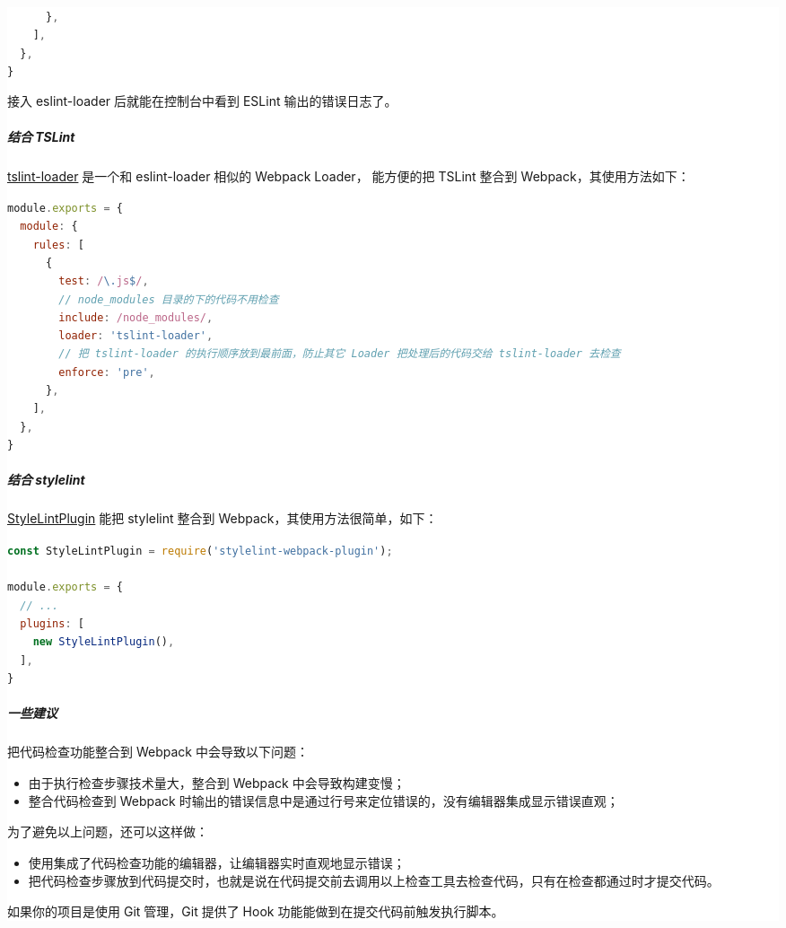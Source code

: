 ```js
      },
    ],
  },
}
```
接入 eslint-loader 后就能在控制台中看到 ESLint 输出的错误日志了。

#####  结合 TSLint
[tslint-loader](https://github.com/wbuchwalter/tslint-loader) 是一个和 eslint-loader 相似的 Webpack Loader，
能方便的把 TSLint 整合到 Webpack，其使用方法如下：
```js
module.exports = {
  module: {
    rules: [
      {
        test: /\.js$/,
        // node_modules 目录的下的代码不用检查
        include: /node_modules/,
        loader: 'tslint-loader',
        // 把 tslint-loader 的执行顺序放到最前面，防止其它 Loader 把处理后的代码交给 tslint-loader 去检查
        enforce: 'pre',
      },
    ],
  },
}
``` 

##### 结合 stylelint
[StyleLintPlugin](https://github.com/JaKXz/stylelint-webpack-plugin) 能把 stylelint 整合到 Webpack，其使用方法很简单，如下：
```js
const StyleLintPlugin = require('stylelint-webpack-plugin');

module.exports = {
  // ...
  plugins: [
    new StyleLintPlugin(),
  ],
}
```

##### 一些建议
把代码检查功能整合到 Webpack 中会导致以下问题：

- 由于执行检查步骤技术量大，整合到 Webpack 中会导致构建变慢；
- 整合代码检查到 Webpack 时输出的错误信息中是通过行号来定位错误的，没有编辑器集成显示错误直观；

为了避免以上问题，还可以这样做：

- 使用集成了代码检查功能的编辑器，让编辑器实时直观地显示错误；
- 把代码检查步骤放到代码提交时，也就是说在代码提交前去调用以上检查工具去检查代码，只有在检查都通过时才提交代码。

如果你的项目是使用 Git 管理，Git 提供了 Hook 功能能做到在提交代码前触发执行脚本。
